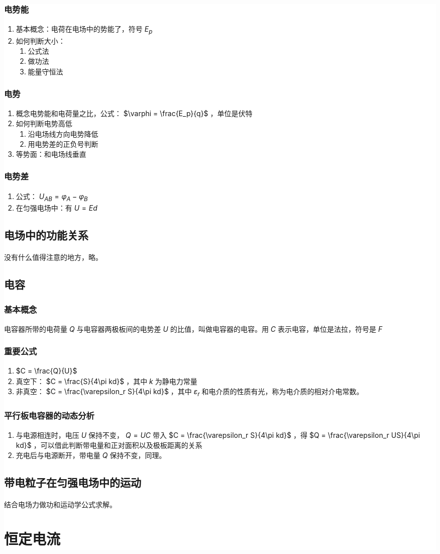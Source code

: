 ### 电势能

1. 基本概念：电荷在电场中的势能了，符号 $E_p$
2. 如何判断大小：
   1. 公式法
   2. 做功法
   3. 能量守恒法

### 电势

1. 概念电势能和电荷量之比，公式： $\varphi = \frac{E_p}{q}$ ，单位是伏特
2. 如何判断电势高低
   1. 沿电场线方向电势降低
   2. 用电势差的正负号判断
3. 等势面：和电场线垂直


### 电势差

1. 公式： $U_{AB}=\varphi_A - \varphi_B$
2. 在匀强电场中：有 $U = Ed$

## 电场中的功能关系

没有什么值得注意的地方，略。

## 电容

### 基本概念

电容器所带的电荷量 $Q$ 与电容器两极板间的电势差 $U$ 的比值，叫做电容器的电容。用 $C$ 表示电容，单位是法拉，符号是 $F$

### 重要公式

1. $C = \frac{Q}{U}$
2. 真空下： $C = \frac{S}{4\pi kd}$ ，其中 $k$ 为静电力常量
3. 非真空： $C = \frac{\varepsilon_r S}{4\pi kd}$ ，其中 $\varepsilon_r$ 和电介质的性质有光，称为电介质的相对介电常数。

### 平行板电容器的动态分析

1. 与电源相连时，电压 $U$ 保持不变， $Q = UC$ 带入 $C = \frac{\varepsilon_r S}{4\pi kd}$ ，得 $Q = \frac{\varepsilon_r US}{4\pi kd}$ ，可以借此判断带电量和正对面积以及极板距离的关系
2. 充电后与电源断开，带电量 $Q$ 保持不变，同理。

## 带电粒子在匀强电场中的运动

结合电场力做功和运动学公式求解。

# 恒定电流
